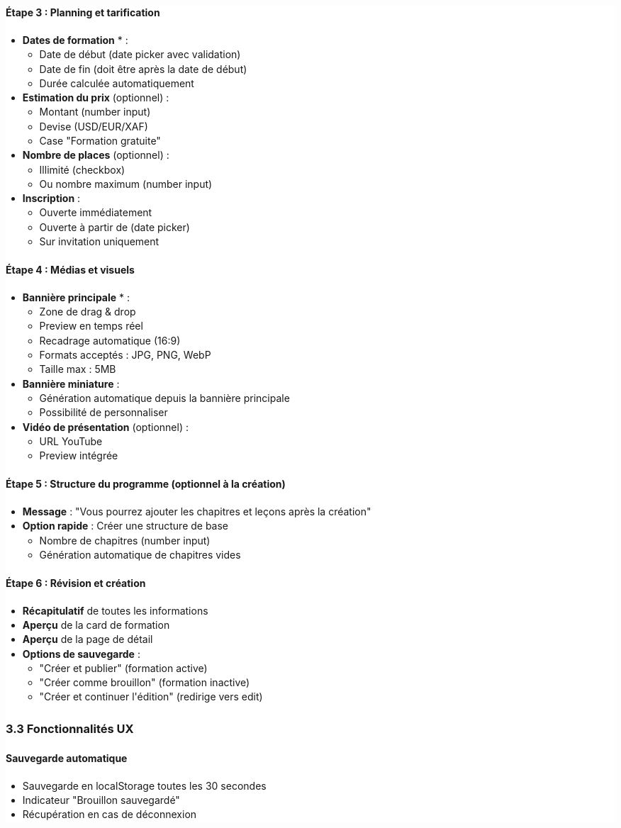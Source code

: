 #### Étape 3 : Planning et tarification
- **Dates de formation** * :
  - Date de début (date picker avec validation)
  - Date de fin (doit être après la date de début)
  - Durée calculée automatiquement
- **Estimation du prix** (optionnel) :
  - Montant (number input)
  - Devise (USD/EUR/XAF)
  - Case "Formation gratuite"
- **Nombre de places** (optionnel) :
  - Illimité (checkbox)
  - Ou nombre maximum (number input)
- **Inscription** :
  - Ouverte immédiatement
  - Ouverte à partir de (date picker)
  - Sur invitation uniquement

#### Étape 4 : Médias et visuels
- **Bannière principale** * :
  - Zone de drag & drop
  - Preview en temps réel
  - Recadrage automatique (16:9)
  - Formats acceptés : JPG, PNG, WebP
  - Taille max : 5MB
- **Bannière miniature** :
  - Génération automatique depuis la bannière principale
  - Possibilité de personnaliser
- **Vidéo de présentation** (optionnel) :
  - URL YouTube
  - Preview intégrée

#### Étape 5 : Structure du programme (optionnel à la création)
- **Message** : "Vous pourrez ajouter les chapitres et leçons après la création"
- **Option rapide** : Créer une structure de base
  - Nombre de chapitres (number input)
  - Génération automatique de chapitres vides

#### Étape 6 : Révision et création
- **Récapitulatif** de toutes les informations
- **Aperçu** de la card de formation
- **Aperçu** de la page de détail
- **Options de sauvegarde** :
  - "Créer et publier" (formation active)
  - "Créer comme brouillon" (formation inactive)
  - "Créer et continuer l'édition" (redirige vers edit)

### 3.3 Fonctionnalités UX

#### Sauvegarde automatique
- Sauvegarde en localStorage toutes les 30 secondes
- Indicateur "Brouillon sauvegardé"
- Récupération en cas de déconnexion

